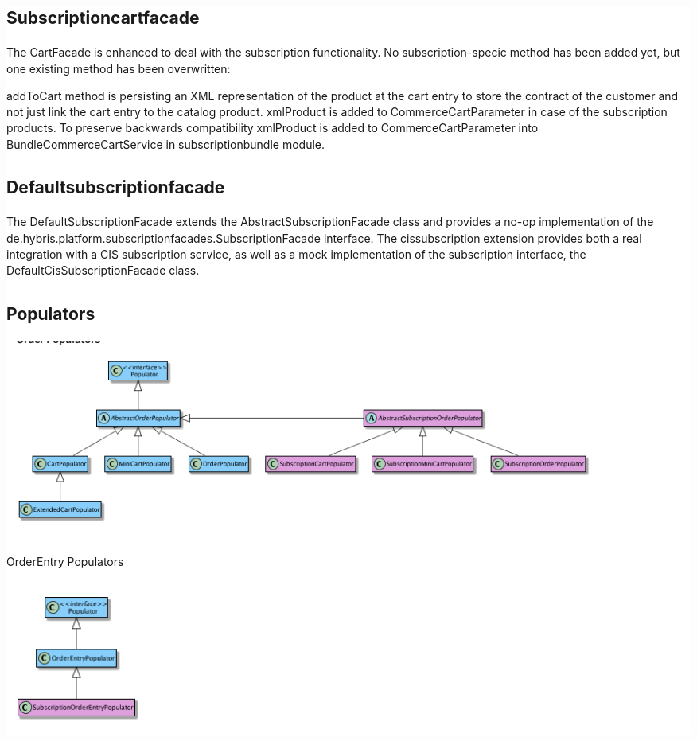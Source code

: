 ## Subscriptioncartfacade

The CartFacade is enhanced to deal with the subscription functionality. No subscription-specic method has been added yet, but one existing method has been overwritten:

addToCart method is persisting an XML representation of the product at the cart entry to store the contract of the customer and not just link the cart entry to the catalog product. xmlProduct is added to CommerceCartParameter in case of the subscription products. To preserve backwards compatibility xmlProduct is added to CommerceCartParameter into BundleCommerceCartService in subscriptionbundle module.

## Defaultsubscriptionfacade

The DefaultSubscriptionFacade extends the AbstractSubscriptionFacade class and provides a no-op implementation of the de.hybris.platform.subscriptionfacades.SubscriptionFacade interface. The cissubscription extension provides both a real integration with a CIS subscription service, as well as a mock implementation of the subscription interface, the DefaultCisSubscriptionFacade class.

## Populators

![84_image_0.png](84_image_0.png)

OrderEntry Populators

![84_image_1.png](84_image_1.png)
